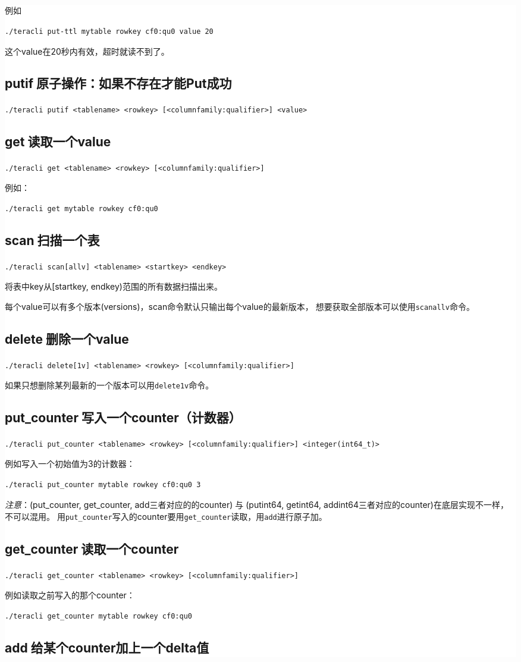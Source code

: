 例如

    ./teracli put-ttl mytable rowkey cf0:qu0 value 20

这个value在20秒内有效，超时就读不到了。

## putif 原子操作：如果不存在才能Put成功

    ./teracli putif <tablename> <rowkey> [<columnfamily:qualifier>] <value>

## get 读取一个value

    ./teracli get <tablename> <rowkey> [<columnfamily:qualifier>]

例如：

    ./teracli get mytable rowkey cf0:qu0

## scan 扫描一个表

	./teracli scan[allv] <tablename> <startkey> <endkey>

将表中key从[startkey, endkey)范围的所有数据扫描出来。

每个value可以有多个版本(versions)，scan命令默认只输出每个value的最新版本，
想要获取全部版本可以使用`scanallv`命令。

## delete 删除一个value

	./teracli delete[1v] <tablename> <rowkey> [<columnfamily:qualifier>]

如果只想删除某列最新的一个版本可以用`delete1v`命令。

## put_counter 写入一个counter（计数器）

    ./teracli put_counter <tablename> <rowkey> [<columnfamily:qualifier>] <integer(int64_t)>

例如写入一个初始值为3的计数器：

    ./teracli put_counter mytable rowkey cf0:qu0 3

*注意*：(put_counter, get_counter, add三者对应的的counter) 与
(putint64, getint64, addint64三者对应的counter)在底层实现不一样，不可以混用。
用`put_counter`写入的counter要用`get_counter`读取，用`add`进行原子加。

## get_counter 读取一个counter

    ./teracli get_counter <tablename> <rowkey> [<columnfamily:qualifier>]

例如读取之前写入的那个counter：

    ./teracli get_counter mytable rowkey cf0:qu0

## add 给某个counter加上一个delta值
